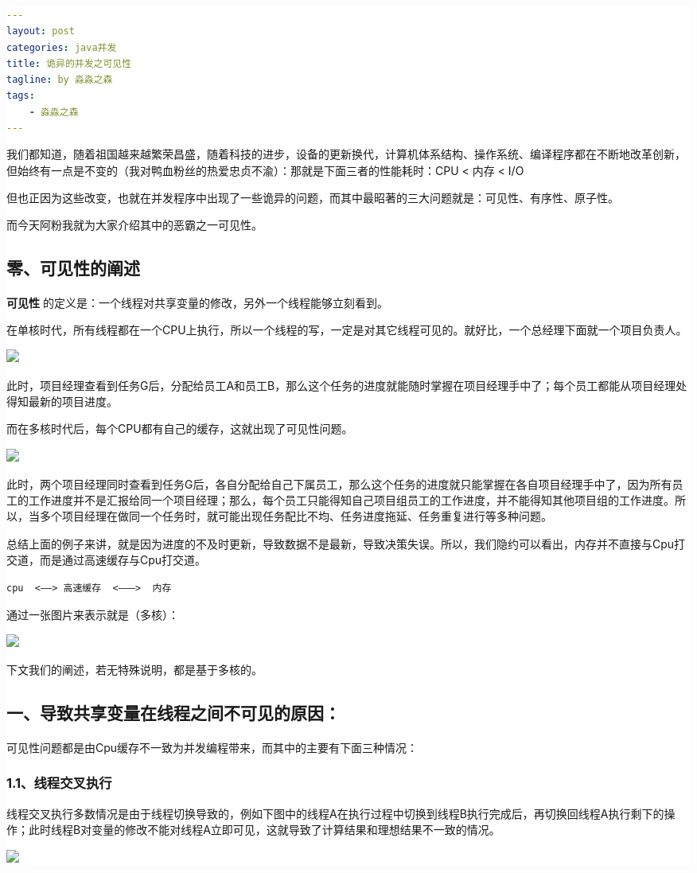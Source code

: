 ```yaml
---
layout: post
categories: java并发
title: 诡异的并发之可见性
tagline: by 淼淼之森
tags: 
    - 淼淼之森
---
```


我们都知道，随着祖国越来越繁荣昌盛，随着科技的进步，设备的更新换代，计算机体系结构、操作系统、编译程序都在不断地改革创新，但始终有一点是不变的（我对鸭血粉丝的热爱忠贞不渝）：那就是下面三者的性能耗时：CPU < 内存 < I/O


但也正因为这些改变，也就在并发程序中出现了一些诡异的问题，而其中最昭著的三大问题就是：可见性、有序性、原子性。

而今天阿粉我就为大家介绍其中的恶霸之一可见性。

## 零、可见性的阐述

**可见性** 的定义是：一个线程对共享变量的修改，另外一个线程能够立刻看到。

在单核时代，所有线程都在一个CPU上执行，所以一个线程的写，一定是对其它线程可见的。就好比，一个总经理下面就一个项目负责人。

![](http://www.justdojava.com/assets/images/2019/java/image-mmzsblog/2020/02-01/1.png)


此时，项目经理查看到任务G后，分配给员工A和员工B，那么这个任务的进度就能随时掌握在项目经理手中了；每个员工都能从项目经理处得知最新的项目进度。

而在多核时代后，每个CPU都有自己的缓存，这就出现了可见性问题。

![](http://www.justdojava.com/assets/images/2019/java/image-mmzsblog/2020/02-01/2.png)

此时，两个项目经理同时查看到任务G后，各自分配给自己下属员工，那么这个任务的进度就只能掌握在各自项目经理手中了，因为所有员工的工作进度并不是汇报给同一个项目经理；那么，每个员工只能得知自己项目组员工的工作进度，并不能得知其他项目组的工作进度。所以，当多个项目经理在做同一个任务时，就可能出现任务配比不均、任务进度拖延、任务重复进行等多种问题。

总结上面的例子来讲，就是因为进度的不及时更新，导致数据不是最新，导致决策失误。所以，我们隐约可以看出，内存并不直接与Cpu打交道，而是通过高速缓存与Cpu打交道。
```
cpu  <——> 高速缓存  <———>  内存
```
通过一张图片来表示就是（多核）：

![](http://www.justdojava.com/assets/images/2019/java/image-mmzsblog/2020/02-01/10.png)

下文我们的阐述，若无特殊说明，都是基于多核的。

## 一、导致共享变量在线程之间不可见的原因：
可见性问题都是由Cpu缓存不一致为并发编程带来，而其中的主要有下面三种情况：
### 1.1、线程交叉执行

线程交叉执行多数情况是由于线程切换导致的，例如下图中的线程A在执行过程中切换到线程B执行完成后，再切换回线程A执行剩下的操作；此时线程B对变量的修改不能对线程A立即可见，这就导致了计算结果和理想结果不一致的情况。

![](http://www.justdojava.com/assets/images/2019/java/image-mmzsblog/2020/02-01/4.png)
